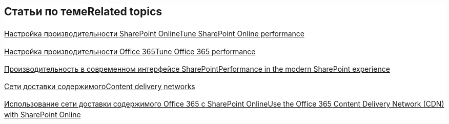 ## <a name="related-topics"></a><span data-ttu-id="a5b8b-237">Статьи по теме</span><span class="sxs-lookup"><span data-stu-id="a5b8b-237">Related topics</span></span>

[<span data-ttu-id="a5b8b-238">Настройка производительности SharePoint Online</span><span class="sxs-lookup"><span data-stu-id="a5b8b-238">Tune SharePoint Online performance</span></span>](tune-sharepoint-online-performance.md)

[<span data-ttu-id="a5b8b-239">Настройка производительности Office 365</span><span class="sxs-lookup"><span data-stu-id="a5b8b-239">Tune Office 365 performance</span></span>](tune-microsoft-365-performance.md)

[<span data-ttu-id="a5b8b-240">Производительность в современном интерфейсе SharePoint</span><span class="sxs-lookup"><span data-stu-id="a5b8b-240">Performance in the modern SharePoint experience</span></span>](/sharepoint/modern-experience-performance)

[<span data-ttu-id="a5b8b-241">Сети доставки содержимого</span><span class="sxs-lookup"><span data-stu-id="a5b8b-241">Content delivery networks</span></span>](content-delivery-networks.md)

[<span data-ttu-id="a5b8b-242">Использование сети доставки содержимого Office 365 с SharePoint Online</span><span class="sxs-lookup"><span data-stu-id="a5b8b-242">Use the Office 365 Content Delivery Network (CDN) with SharePoint Online</span></span>](use-microsoft-365-cdn-with-spo.md)